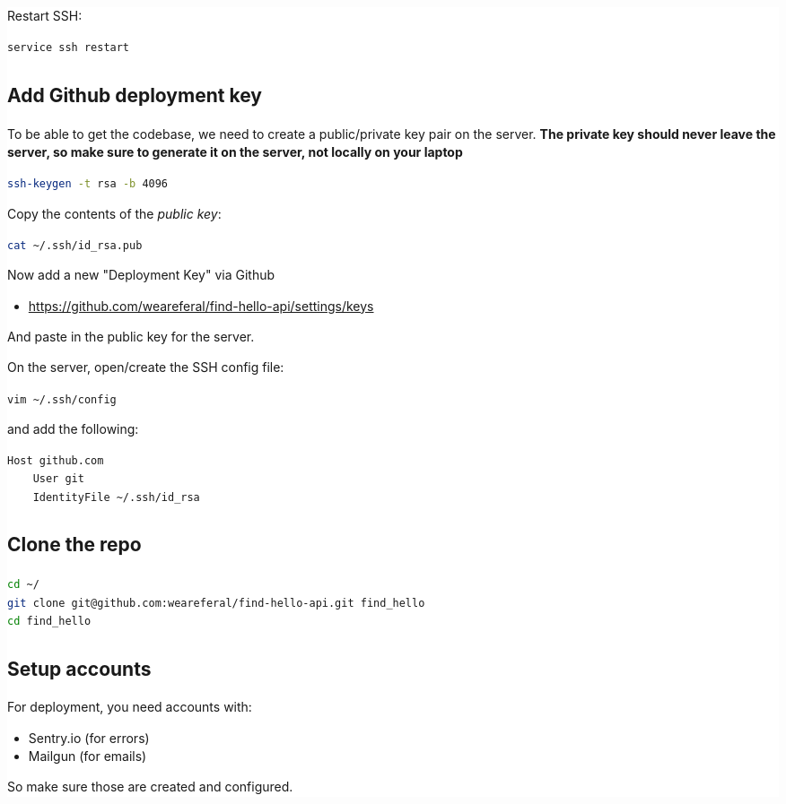 Restart SSH:

```sh
service ssh restart
```

## Add Github deployment key

To be able to get the codebase, we need to create a public/private key pair on
the server. **The private key should never leave the server, so make sure to
generate it on the server, not locally on your laptop**

```sh
ssh-keygen -t rsa -b 4096
```

Copy the contents of the *public key*:

```sh
cat ~/.ssh/id_rsa.pub
```

Now add a new "Deployment Key" via Github

- https://github.com/weareferal/find-hello-api/settings/keys

And paste in the public key for the server.

On the server, open/create the SSH config file:

```sh
vim ~/.ssh/config
```

and add the following:

```
Host github.com
    User git
    IdentityFile ~/.ssh/id_rsa
```

## Clone the repo

```sh
cd ~/
git clone git@github.com:weareferal/find-hello-api.git find_hello
cd find_hello
```

## Setup accounts

For deployment, you need accounts with:

- Sentry.io (for errors)
- Mailgun (for emails)

So make sure those are created and configured.
